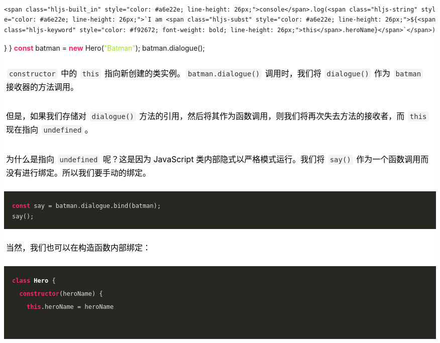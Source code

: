     <span class="hljs-built_in" style="color: #a6e22e; line-height: 26px;">console</span>.log(<span class="hljs-string" style="color: #a6e22e; line-height: 26px;">`I am <span class="hljs-subst" style="color: #a6e22e; line-height: 26px;">${<span class="hljs-keyword" style="color: #f92672; font-weight: bold; line-height: 26px;">this</span>.heroName}</span>`</span>)
  }
}
<span class="hljs-keyword" style="color: #f92672; font-weight: bold; line-height: 26px;">const</span> batman = <span class="hljs-keyword" style="color: #f92672; font-weight: bold; line-height: 26px;">new</span> Hero(<span class="hljs-string" style="color: #a6e22e; line-height: 26px;">"Batman"</span>);
batman.dialogue();
</code></pre>
<p style="font-size: 16px; padding-top: 8px; padding-bottom: 8px; line-height: 26px; color: black; margin: 1em 4px;"><code style="font-size: 14px; word-wrap: break-word; padding: 2px 4px; border-radius: 4px; margin: 0 2px; background-color: rgba(27,31,35,.05); font-family: Operator Mono, Consolas, Monaco, Menlo, monospace; word-break: break-all; color: #333333;">constructor</code> 中的 <code style="font-size: 14px; word-wrap: break-word; padding: 2px 4px; border-radius: 4px; margin: 0 2px; background-color: rgba(27,31,35,.05); font-family: Operator Mono, Consolas, Monaco, Menlo, monospace; word-break: break-all; color: #333333;">this</code> 指向新创建的类实例。<code style="font-size: 14px; word-wrap: break-word; padding: 2px 4px; border-radius: 4px; margin: 0 2px; background-color: rgba(27,31,35,.05); font-family: Operator Mono, Consolas, Monaco, Menlo, monospace; word-break: break-all; color: #333333;">batman.dialogue()</code> 调用时，我们将 <code style="font-size: 14px; word-wrap: break-word; padding: 2px 4px; border-radius: 4px; margin: 0 2px; background-color: rgba(27,31,35,.05); font-family: Operator Mono, Consolas, Monaco, Menlo, monospace; word-break: break-all; color: #333333;">dialogue()</code> 作为 <code style="font-size: 14px; word-wrap: break-word; padding: 2px 4px; border-radius: 4px; margin: 0 2px; background-color: rgba(27,31,35,.05); font-family: Operator Mono, Consolas, Monaco, Menlo, monospace; word-break: break-all; color: #333333;">batman</code> 接收器的方法调用。</p>
<p style="font-size: 16px; padding-top: 8px; padding-bottom: 8px; line-height: 26px; color: black; margin: 1em 4px;">但是，如果我们存储对 <code style="font-size: 14px; word-wrap: break-word; padding: 2px 4px; border-radius: 4px; margin: 0 2px; background-color: rgba(27,31,35,.05); font-family: Operator Mono, Consolas, Monaco, Menlo, monospace; word-break: break-all; color: #333333;">dialogue()</code> 方法的引用，然后将其作为函数调用，则我们将再次失去方法的接收者，而 <code style="font-size: 14px; word-wrap: break-word; padding: 2px 4px; border-radius: 4px; margin: 0 2px; background-color: rgba(27,31,35,.05); font-family: Operator Mono, Consolas, Monaco, Menlo, monospace; word-break: break-all; color: #333333;">this</code> 现在指向 <code style="font-size: 14px; word-wrap: break-word; padding: 2px 4px; border-radius: 4px; margin: 0 2px; background-color: rgba(27,31,35,.05); font-family: Operator Mono, Consolas, Monaco, Menlo, monospace; word-break: break-all; color: #333333;">undefined</code>。</p>
<p style="font-size: 16px; padding-top: 8px; padding-bottom: 8px; line-height: 26px; color: black; margin: 1em 4px;">为什么是指向 <code style="font-size: 14px; word-wrap: break-word; padding: 2px 4px; border-radius: 4px; margin: 0 2px; background-color: rgba(27,31,35,.05); font-family: Operator Mono, Consolas, Monaco, Menlo, monospace; word-break: break-all; color: #333333;">undefined</code> 呢？这是因为 JavaScript 类内部隐式以严格模式运行。我们将 <code style="font-size: 14px; word-wrap: break-word; padding: 2px 4px; border-radius: 4px; margin: 0 2px; background-color: rgba(27,31,35,.05); font-family: Operator Mono, Consolas, Monaco, Menlo, monospace; word-break: break-all; color: #333333;">say()</code> 作为一个函数调用而没有进行绑定。所以我们要手动的绑定。</p>
<pre class="custom" style="margin-top: 10px; margin-bottom: 10px;"><code class="hljs" style="overflow-x: auto; padding: 16px; background: #272822; color: #ddd; font-family: Operator Mono, Consolas, Monaco, Menlo, monospace; border-radius: 0px; font-size: 12px; -webkit-overflow-scrolling: touch; display: -webkit-box !important;"><span class="hljs-keyword" style="color: #f92672; font-weight: bold; line-height: 26px;">const</span> say = batman.dialogue.bind(batman);
say();
</code></pre>
<p style="font-size: 16px; padding-top: 8px; padding-bottom: 8px; line-height: 26px; color: black; margin: 1em 4px;">当然，我们也可以在构造函数内部绑定：</p>
<pre class="custom" style="margin-top: 10px; margin-bottom: 10px;"><code class="hljs" style="overflow-x: auto; padding: 16px; background: #272822; color: #ddd; font-family: Operator Mono, Consolas, Monaco, Menlo, monospace; border-radius: 0px; font-size: 12px; -webkit-overflow-scrolling: touch; display: -webkit-box !important;"><span class="hljs-class" style="line-height: 26px;"><span class="hljs-keyword" style="color: #f92672; font-weight: bold; line-height: 26px;">class</span> <span class="hljs-title" style="font-weight: bold; color: white; line-height: 26px;">Hero</span> </span>{
  <span class="hljs-keyword" style="color: #f92672; font-weight: bold; line-height: 26px;">constructor</span>(heroName) {
    <span class="hljs-keyword" style="color: #f92672; font-weight: bold; line-height: 26px;">this</span>.heroName = heroName